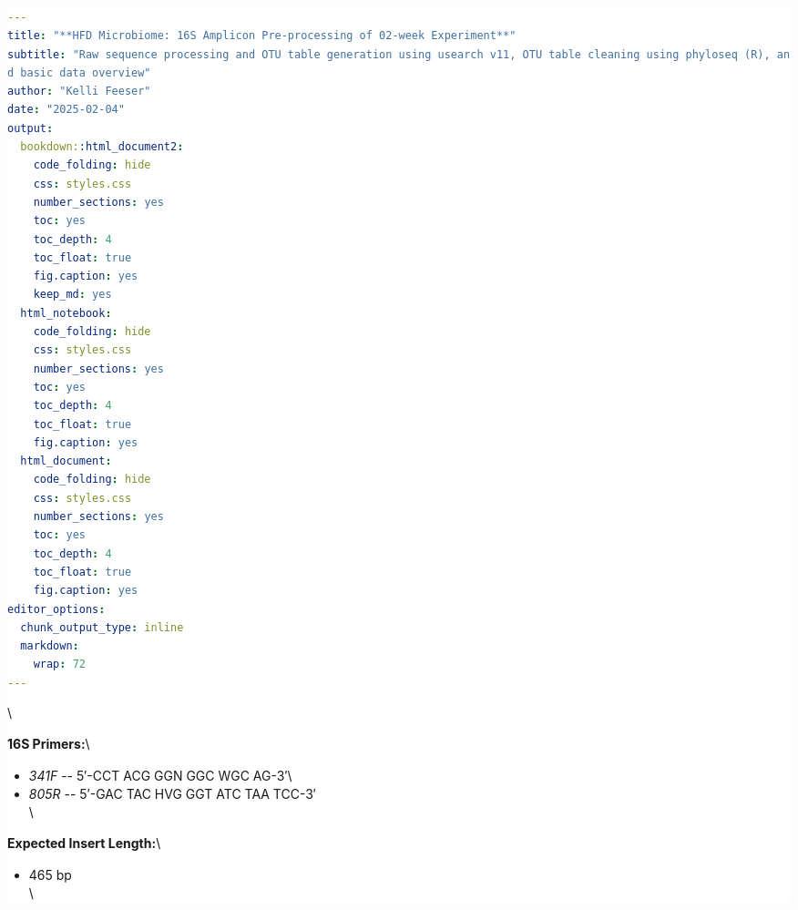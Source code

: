 ```yaml
---
title: "**HFD Microbiome: 16S Amplicon Pre-processing of 02-week Experiment**"
subtitle: "Raw sequence processing and OTU table generation using usearch v11, OTU table cleaning using phyloseq (R), and basic data overview"
author: "Kelli Feeser"
date: "2025-02-04"
output:
  bookdown::html_document2:
    code_folding: hide
    css: styles.css
    number_sections: yes
    toc: yes
    toc_depth: 4
    toc_float: true
    fig.caption: yes
    keep_md: yes
  html_notebook:
    code_folding: hide
    css: styles.css
    number_sections: yes
    toc: yes
    toc_depth: 4
    toc_float: true
    fig.caption: yes
  html_document:
    code_folding: hide
    css: styles.css
    number_sections: yes
    toc: yes
    toc_depth: 4
    toc_float: true
    fig.caption: yes
editor_options:
  chunk_output_type: inline
  markdown: 
    wrap: 72
---
```


\



**16S Primers:**\
- *341F* -- 5′-CCT ACG GGN GGC WGC AG-3′\
- *805R* -- 5′-GAC TAC HVG GGT ATC TAA TCC-3′\
\


**Expected Insert Length:**\
- 465 bp\
\
